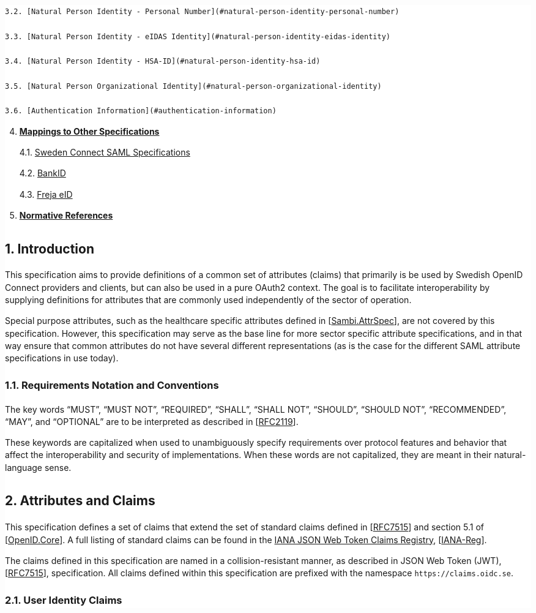     3.2. [Natural Person Identity - Personal Number](#natural-person-identity-personal-number)
    
    3.3. [Natural Person Identity - eIDAS Identity](#natural-person-identity-eidas-identity)
    
    3.4. [Natural Person Identity - HSA-ID](#natural-person-identity-hsa-id)
    
    3.5. [Natural Person Organizational Identity](#natural-person-organizational-identity)

    3.6. [Authentication Information](#authentication-information)

4. [**Mappings to Other Specifications**](#mappings-to-other-specifications)

    4.1. [Sweden Connect SAML Specifications](#sweden-connect-saml-specifications)
    
    4.2. [BankID](#bankid)
    
    4.3. [Freja eID](#freja-eid)

5. [**Normative References**](#normative-references)

<a name="introduction"></a>
## 1. Introduction

This specification aims to provide definitions of a common set of attributes (claims) that primarily is be used by Swedish OpenID Connect providers and clients, but can also be used in a pure OAuth2 context. The goal is to facilitate interoperability by supplying definitions for attributes that are commonly used independently of the sector of operation.

Special purpose attributes, such as the healthcare specific attributes defined in \[[Sambi.AttrSpec](#sambi-attrspec)\], are not covered by this specification. However, this specification may serve as the base line for more sector specific attribute specifications, and in that way ensure that common attributes do not have several different representations (as is the case for the different SAML attribute specifications in use today).

<a name="requirements-notation-and-conventions"></a>
### 1.1. Requirements Notation and Conventions

The key words “MUST”, “MUST NOT”, “REQUIRED”, “SHALL”, “SHALL NOT”, “SHOULD”, “SHOULD NOT”, “RECOMMENDED”, “MAY”, and “OPTIONAL” are to be interpreted as described in \[[RFC2119](#rfc2119)\].

These keywords are capitalized when used to unambiguously specify requirements over protocol features and behavior that affect the interoperability and security of implementations. When these words are not capitalized, they are meant in their natural-language sense.

<a name="attributes-and-claims"></a>
## 2. Attributes and Claims

This specification defines a set of claims that extend the set of standard claims defined in \[[RFC7515](#rfc7515)\] and section 5.1 of \[[OpenID.Core](#openid-core)\]. A full listing of standard claims can be found in the [IANA JSON Web Token Claims Registry](https://www.iana.org/assignments/jwt/jwt.xhtml#claims), \[[IANA-Reg](#iana-reg)\].

The claims defined in this specification are named in a collision-resistant manner, as described in JSON Web Token (JWT), \[[RFC7515](#rfc7515)\], specification. All claims defined within this specification are prefixed with the namespace `https://claims.oidc.se`.

<a name="user-identity-claims"></a>
### 2.1. User Identity Claims
